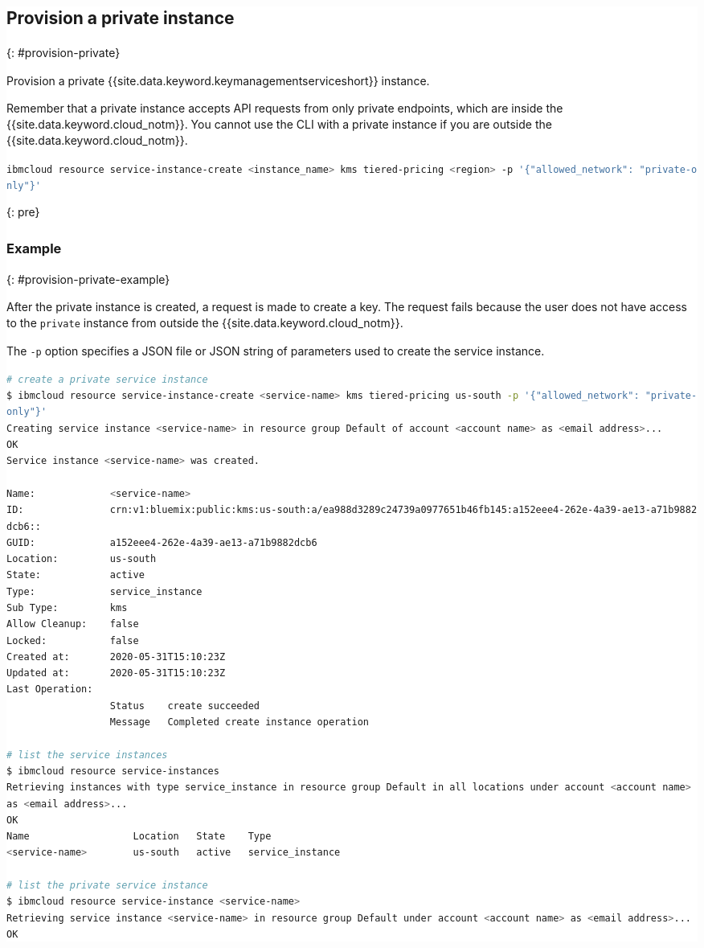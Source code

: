 ## Provision a private instance
{: #provision-private}

Provision a private {{site.data.keyword.keymanagementserviceshort}} instance.

Remember that a private instance accepts API requests from only private
endpoints, which are inside the {{site.data.keyword.cloud_notm}}. You cannot use
the CLI with a private instance if you are outside the
{{site.data.keyword.cloud_notm}}.

```sh
ibmcloud resource service-instance-create <instance_name> kms tiered-pricing <region> -p '{"allowed_network": "private-only"}'
```
{: pre}

### Example
{: #provision-private-example}

After the private instance is created, a request is made to create a key. The
request fails because the user does not have access to the `private` instance
from outside the {{site.data.keyword.cloud_notm}}.

The `-p` option specifies a JSON file or JSON string of parameters used to
create the service instance.

```sh
# create a private service instance
$ ibmcloud resource service-instance-create <service-name> kms tiered-pricing us-south -p '{"allowed_network": "private-only"}'
Creating service instance <service-name> in resource group Default of account <account name> as <email address>...
OK
Service instance <service-name> was created.

Name:             <service-name>
ID:               crn:v1:bluemix:public:kms:us-south:a/ea988d3289c24739a0977651b46fb145:a152eee4-262e-4a39-ae13-a71b9882dcb6::
GUID:             a152eee4-262e-4a39-ae13-a71b9882dcb6
Location:         us-south
State:            active
Type:             service_instance
Sub Type:         kms
Allow Cleanup:    false
Locked:           false
Created at:       2020-05-31T15:10:23Z
Updated at:       2020-05-31T15:10:23Z
Last Operation:
                  Status    create succeeded
                  Message   Completed create instance operation

# list the service instances
$ ibmcloud resource service-instances
Retrieving instances with type service_instance in resource group Default in all locations under account <account name> as <email address>...
OK
Name                  Location   State    Type
<service-name>        us-south   active   service_instance

# list the private service instance
$ ibmcloud resource service-instance <service-name>
Retrieving service instance <service-name> in resource group Default under account <account name> as <email address>...
OK

```
